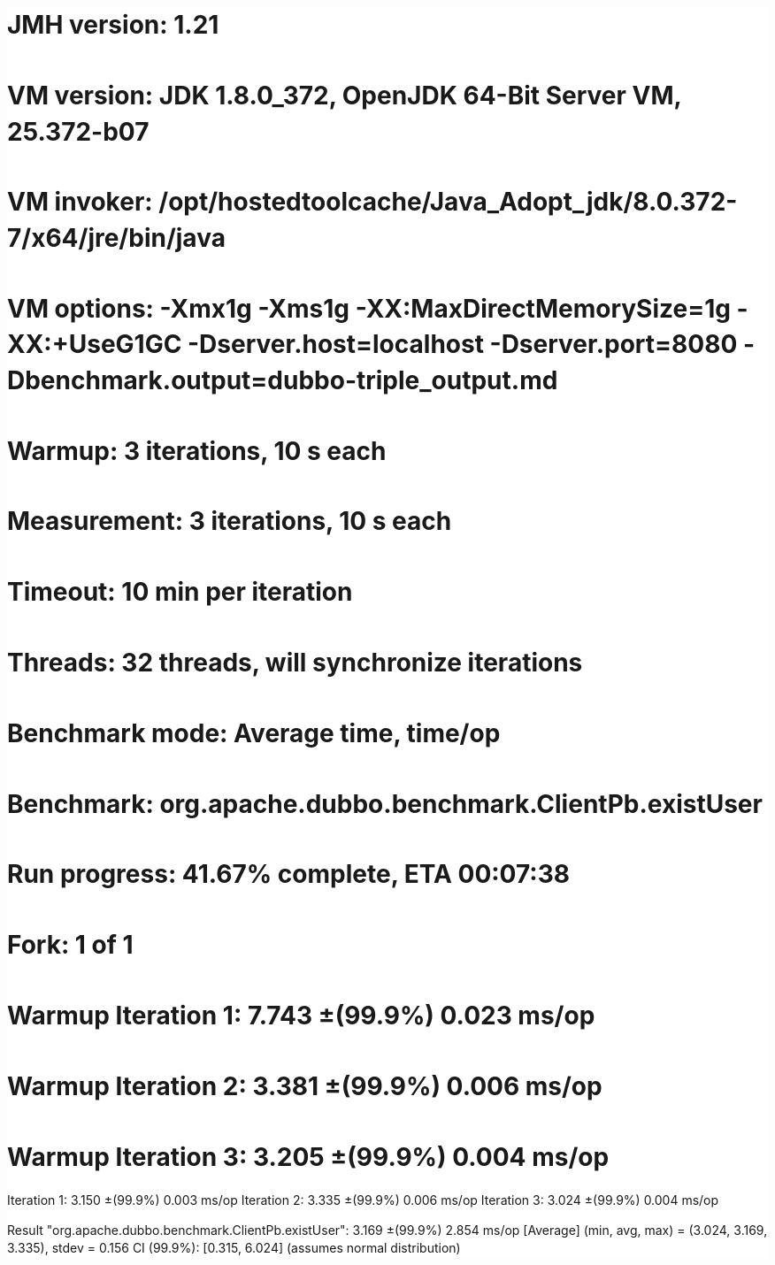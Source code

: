 
# JMH version: 1.21
# VM version: JDK 1.8.0_372, OpenJDK 64-Bit Server VM, 25.372-b07
# VM invoker: /opt/hostedtoolcache/Java_Adopt_jdk/8.0.372-7/x64/jre/bin/java
# VM options: -Xmx1g -Xms1g -XX:MaxDirectMemorySize=1g -XX:+UseG1GC -Dserver.host=localhost -Dserver.port=8080 -Dbenchmark.output=dubbo-triple_output.md
# Warmup: 3 iterations, 10 s each
# Measurement: 3 iterations, 10 s each
# Timeout: 10 min per iteration
# Threads: 32 threads, will synchronize iterations
# Benchmark mode: Average time, time/op
# Benchmark: org.apache.dubbo.benchmark.ClientPb.existUser

# Run progress: 41.67% complete, ETA 00:07:38
# Fork: 1 of 1
# Warmup Iteration   1: 7.743 ±(99.9%) 0.023 ms/op
# Warmup Iteration   2: 3.381 ±(99.9%) 0.006 ms/op
# Warmup Iteration   3: 3.205 ±(99.9%) 0.004 ms/op
Iteration   1: 3.150 ±(99.9%) 0.003 ms/op
Iteration   2: 3.335 ±(99.9%) 0.006 ms/op
Iteration   3: 3.024 ±(99.9%) 0.004 ms/op


Result "org.apache.dubbo.benchmark.ClientPb.existUser":
  3.169 ±(99.9%) 2.854 ms/op [Average]
  (min, avg, max) = (3.024, 3.169, 3.335), stdev = 0.156
  CI (99.9%): [0.315, 6.024] (assumes normal distribution)
